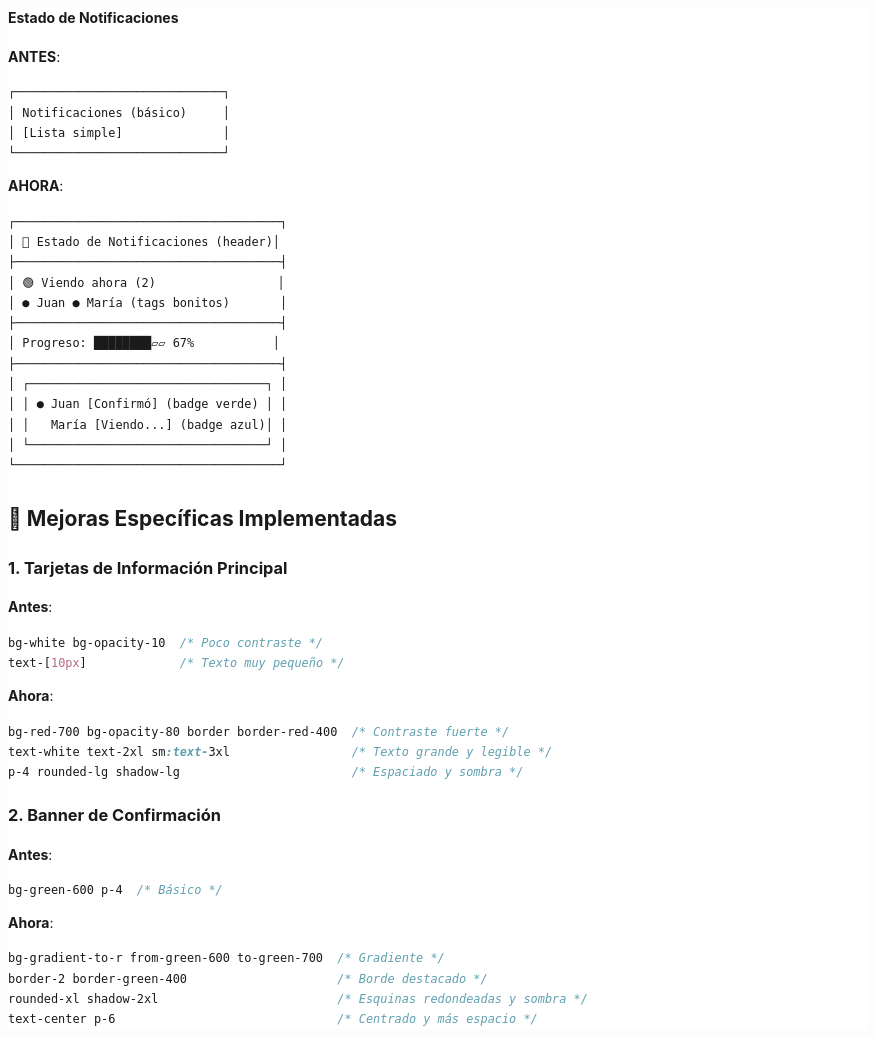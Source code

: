 ```
```

#### Estado de Notificaciones

**ANTES**:
```
┌─────────────────────────────┐
│ Notificaciones (básico)     │
│ [Lista simple]              │
└─────────────────────────────┘
```

**AHORA**:
```
┌─────────────────────────────────────┐
│ 👥 Estado de Notificaciones (header)│
├─────────────────────────────────────┤
│ 🟢 Viendo ahora (2)                 │
│ ● Juan ● María (tags bonitos)       │
├─────────────────────────────────────┤
│ Progreso: ████████▱▱ 67%           │
├─────────────────────────────────────┤
│ ┌─────────────────────────────────┐ │
│ │ ● Juan [Confirmó] (badge verde) │ │
│ │   María [Viendo...] (badge azul)│ │
│ └─────────────────────────────────┘ │
└─────────────────────────────────────┘
```

## 🎯 Mejoras Específicas Implementadas

### 1. **Tarjetas de Información Principal**

**Antes**:
```css
bg-white bg-opacity-10  /* Poco contraste */
text-[10px]             /* Texto muy pequeño */
```

**Ahora**:
```css
bg-red-700 bg-opacity-80 border border-red-400  /* Contraste fuerte */
text-white text-2xl sm:text-3xl                 /* Texto grande y legible */
p-4 rounded-lg shadow-lg                        /* Espaciado y sombra */
```

### 2. **Banner de Confirmación**

**Antes**:
```css
bg-green-600 p-4  /* Básico */
```

**Ahora**:
```css
bg-gradient-to-r from-green-600 to-green-700  /* Gradiente */
border-2 border-green-400                     /* Borde destacado */
rounded-xl shadow-2xl                         /* Esquinas redondeadas y sombra */
text-center p-6                               /* Centrado y más espacio */
```
